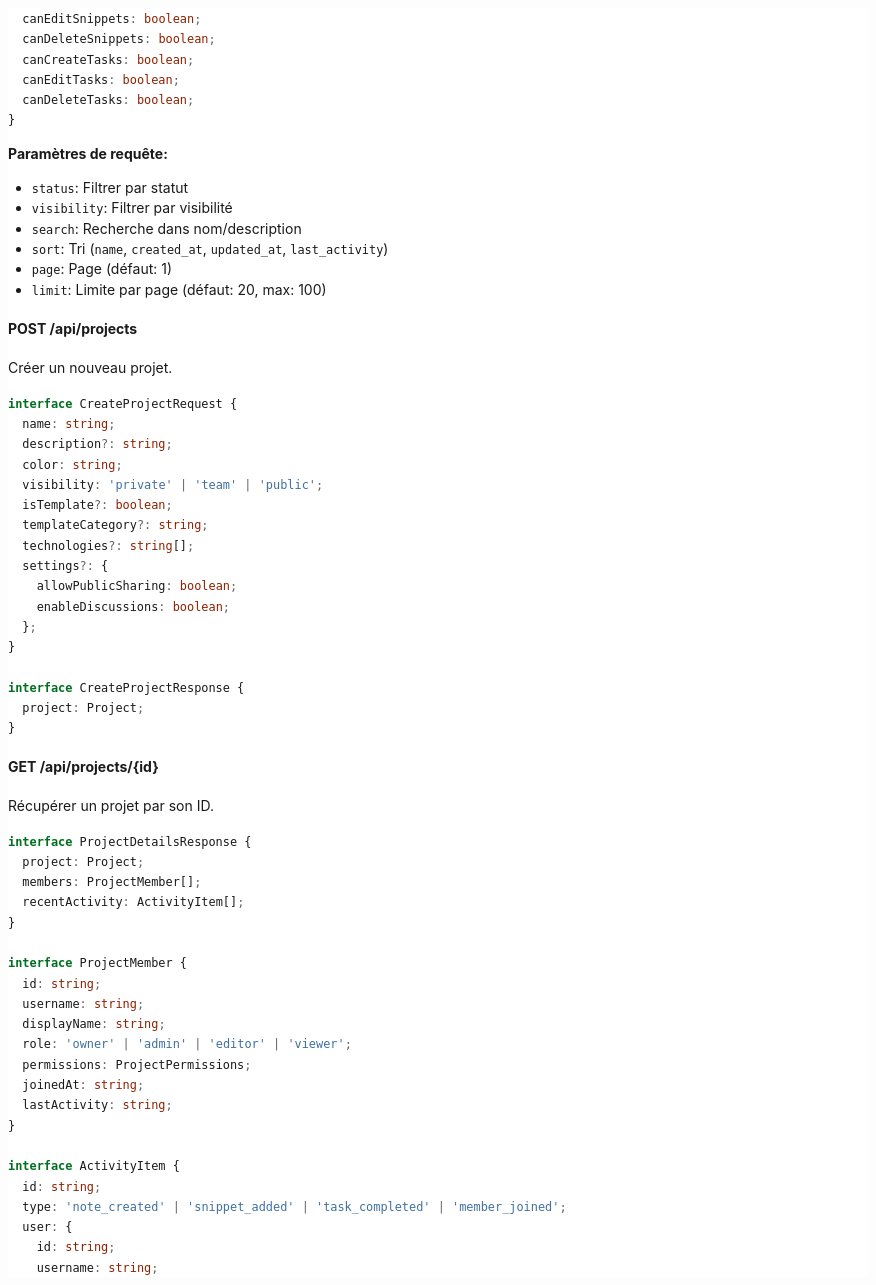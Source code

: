 ```typescript
  canEditSnippets: boolean;
  canDeleteSnippets: boolean;
  canCreateTasks: boolean;
  canEditTasks: boolean;
  canDeleteTasks: boolean;
}
```

**Paramètres de requête:**
- `status`: Filtrer par statut
- `visibility`: Filtrer par visibilité
- `search`: Recherche dans nom/description
- `sort`: Tri (`name`, `created_at`, `updated_at`, `last_activity`)
- `page`: Page (défaut: 1)
- `limit`: Limite par page (défaut: 20, max: 100)

#### POST /api/projects
Créer un nouveau projet.

```typescript
interface CreateProjectRequest {
  name: string;
  description?: string;
  color: string;
  visibility: 'private' | 'team' | 'public';
  isTemplate?: boolean;
  templateCategory?: string;
  technologies?: string[];
  settings?: {
    allowPublicSharing: boolean;
    enableDiscussions: boolean;
  };
}

interface CreateProjectResponse {
  project: Project;
}
```

#### GET /api/projects/{id}
Récupérer un projet par son ID.

```typescript
interface ProjectDetailsResponse {
  project: Project;
  members: ProjectMember[];
  recentActivity: ActivityItem[];
}

interface ProjectMember {
  id: string;
  username: string;
  displayName: string;
  role: 'owner' | 'admin' | 'editor' | 'viewer';
  permissions: ProjectPermissions;
  joinedAt: string;
  lastActivity: string;
}

interface ActivityItem {
  id: string;
  type: 'note_created' | 'snippet_added' | 'task_completed' | 'member_joined';
  user: {
    id: string;
    username: string;
```